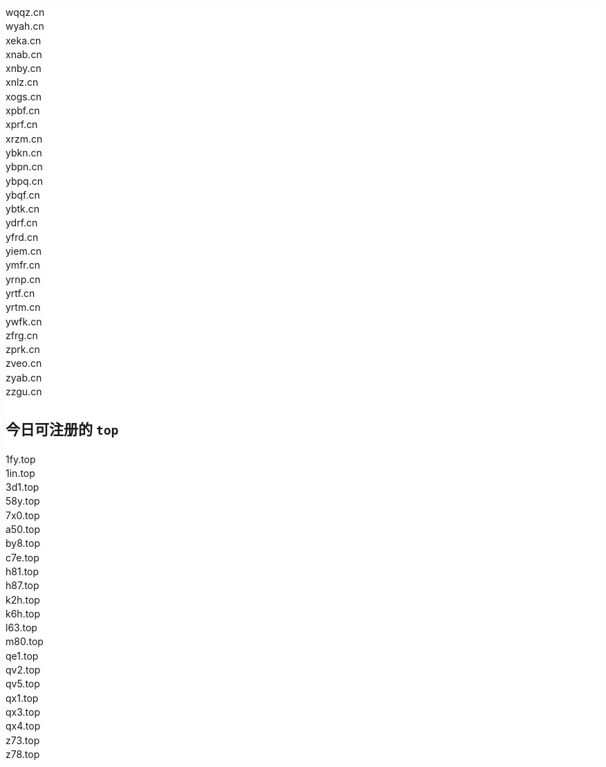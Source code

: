 wqqz.cn   
wyah.cn   
xeka.cn   
xnab.cn   
xnby.cn   
xnlz.cn   
xogs.cn   
xpbf.cn   
xprf.cn   
xrzm.cn   
ybkn.cn   
ybpn.cn   
ybpq.cn   
ybqf.cn   
ybtk.cn   
ydrf.cn   
yfrd.cn   
yiem.cn   
ymfr.cn   
yrnp.cn   
yrtf.cn   
yrtm.cn   
ywfk.cn   
zfrg.cn   
zprk.cn   
zveo.cn   
zyab.cn   
zzgu.cn   


## 今日可注册的 `top`
>
1fy.top   
1in.top   
3d1.top   
58y.top   
7x0.top   
a50.top   
by8.top   
c7e.top   
h81.top   
h87.top   
k2h.top   
k6h.top   
l63.top   
m80.top   
qe1.top   
qv2.top   
qv5.top   
qx1.top   
qx3.top   
qx4.top   
z73.top   
z78.top   
